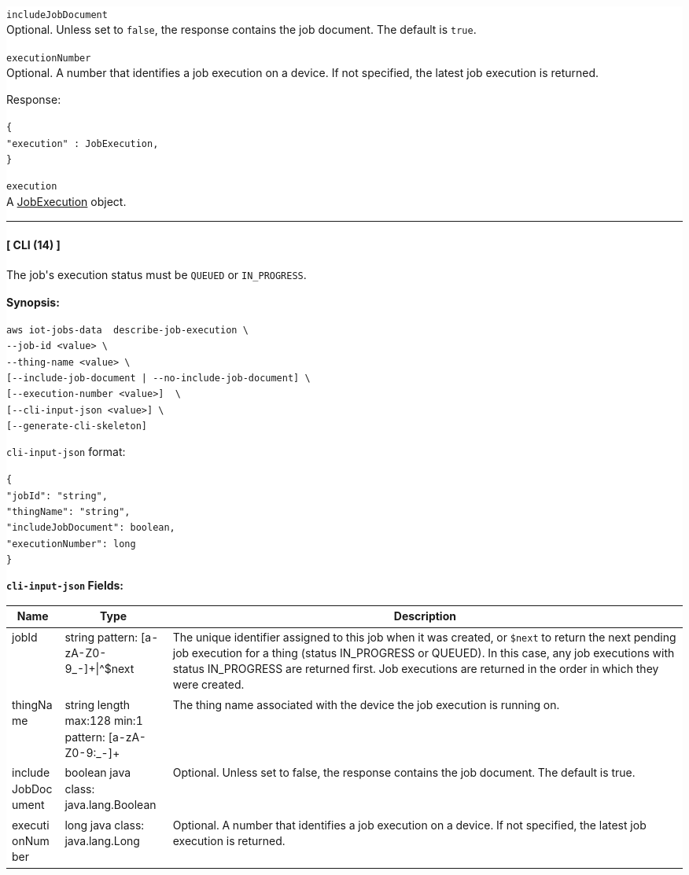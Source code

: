 `includeJobDocument`  
Optional\. Unless set to `false`, the response contains the job document\. The default is `true`\.

`executionNumber`  
Optional\. A number that identifies a job execution on a device\. If not specified, the latest job execution is returned\.

Response:

```
{
"execution" : JobExecution,
}
```

`execution`  
A [JobExecution](jobs-data-plane-data-types.md#jobs-mqtt-job-execution-data) object\.

------
#### [ CLI \(14\) ]

The job's execution status must be `QUEUED` or `IN_PROGRESS`\.

**Synopsis:**

```
aws iot-jobs-data  describe-job-execution \
--job-id <value> \
--thing-name <value> \
[--include-job-document | --no-include-job-document] \
[--execution-number <value>]  \
[--cli-input-json <value>] \
[--generate-cli-skeleton]
```

 `cli-input-json` format:

```
{
"jobId": "string",
"thingName": "string",
"includeJobDocument": boolean,
"executionNumber": long
}
```


**`cli-input-json` Fields:**  

|  Name  |  Type  |  Description  | 
| --- | --- | --- | 
|  jobId  |  string  pattern: \[a\-zA\-Z0\-9\_\-\]\+\|^$next  |  The unique identifier assigned to this job when it was created, or `$next` to return the next pending job execution for a thing \(status IN\_PROGRESS or QUEUED\)\. In this case, any job executions with status IN\_PROGRESS are returned first\. Job executions are returned in the order in which they were created\.  | 
|  thingName  |  string  length max:128 min:1  pattern: \[a\-zA\-Z0\-9:\_\-\]\+  |  The thing name associated with the device the job execution is running on\.  | 
|  includeJobDocument  |  boolean  java class: java\.lang\.Boolean  |  Optional\. Unless set to false, the response contains the job document\. The default is true\.  | 
|  executionNumber  |  long  java class: java\.lang\.Long  |  Optional\. A number that identifies a job execution on a device\. If not specified, the latest job execution is returned\.  | 
